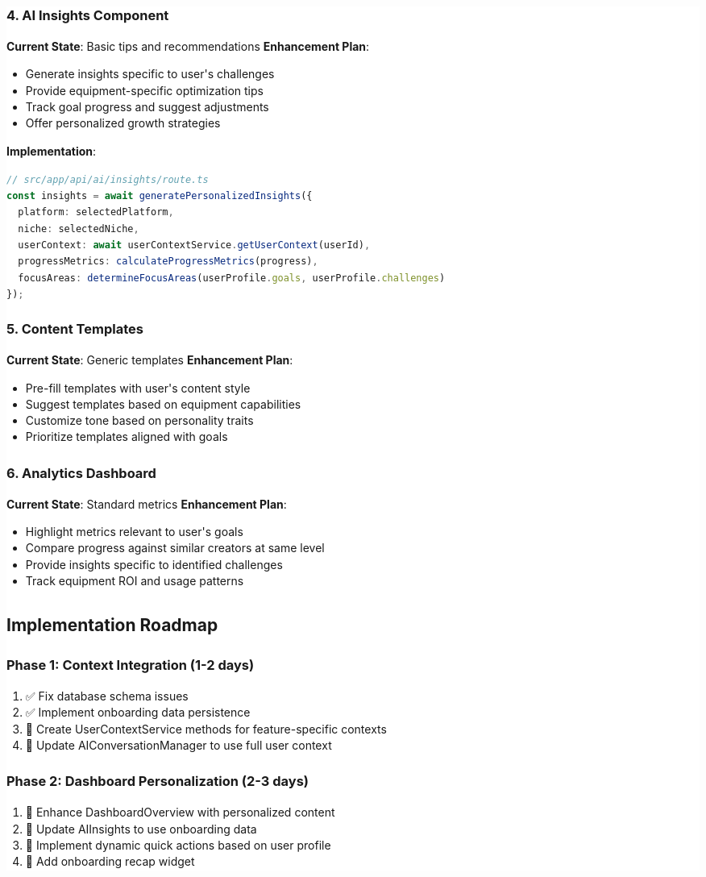 ### 4. AI Insights Component
**Current State**: Basic tips and recommendations
**Enhancement Plan**:
- Generate insights specific to user's challenges
- Provide equipment-specific optimization tips
- Track goal progress and suggest adjustments
- Offer personalized growth strategies

**Implementation**:
```typescript
// src/app/api/ai/insights/route.ts
const insights = await generatePersonalizedInsights({
  platform: selectedPlatform,
  niche: selectedNiche,
  userContext: await userContextService.getUserContext(userId),
  progressMetrics: calculateProgressMetrics(progress),
  focusAreas: determineFocusAreas(userProfile.goals, userProfile.challenges)
});
```

### 5. Content Templates
**Current State**: Generic templates
**Enhancement Plan**:
- Pre-fill templates with user's content style
- Suggest templates based on equipment capabilities
- Customize tone based on personality traits
- Prioritize templates aligned with goals

### 6. Analytics Dashboard
**Current State**: Standard metrics
**Enhancement Plan**:
- Highlight metrics relevant to user's goals
- Compare progress against similar creators at same level
- Provide insights specific to identified challenges
- Track equipment ROI and usage patterns

## Implementation Roadmap

### Phase 1: Context Integration (1-2 days)
1. ✅ Fix database schema issues
2. ✅ Implement onboarding data persistence
3. 🔲 Create UserContextService methods for feature-specific contexts
4. 🔲 Update AIConversationManager to use full user context

### Phase 2: Dashboard Personalization (2-3 days)
1. 🔲 Enhance DashboardOverview with personalized content
2. 🔲 Update AIInsights to use onboarding data
3. 🔲 Implement dynamic quick actions based on user profile
4. 🔲 Add onboarding recap widget

